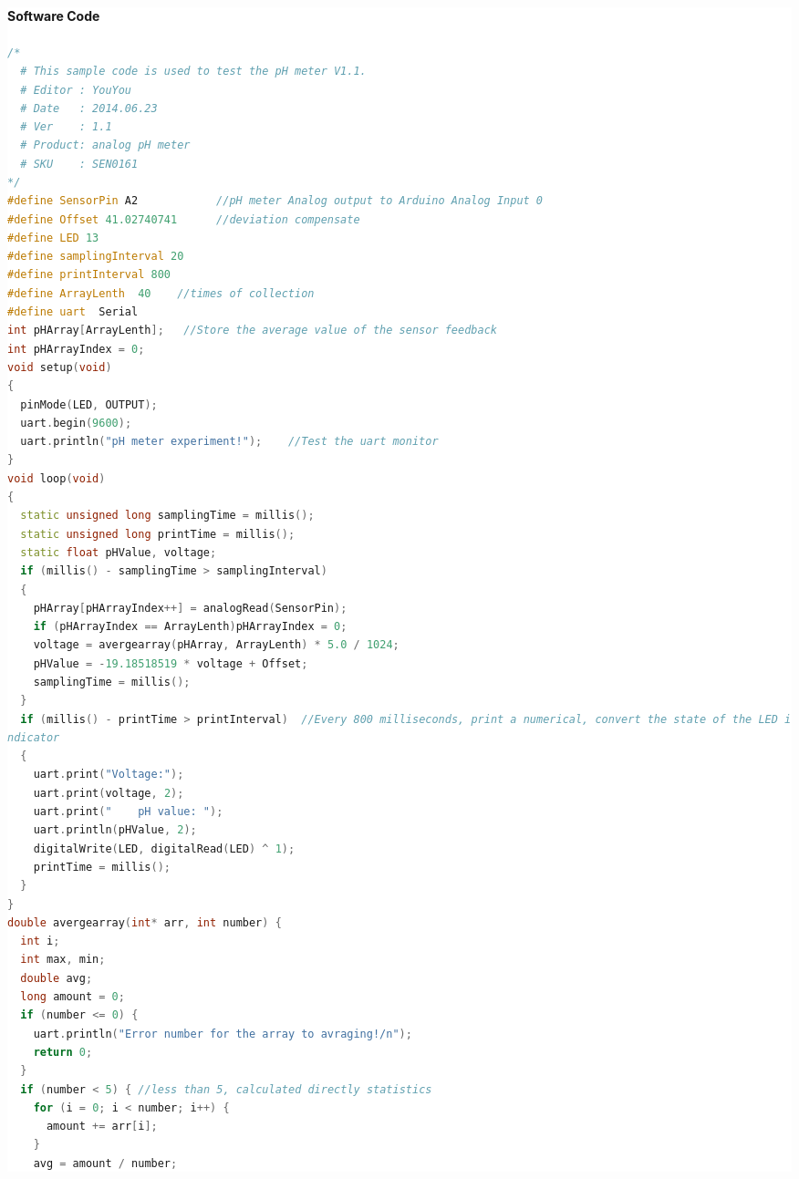 #### Software Code
```C++
/*
  # This sample code is used to test the pH meter V1.1.
  # Editor : YouYou
  # Date   : 2014.06.23
  # Ver    : 1.1
  # Product: analog pH meter
  # SKU    : SEN0161
*/
#define SensorPin A2            //pH meter Analog output to Arduino Analog Input 0
#define Offset 41.02740741      //deviation compensate
#define LED 13
#define samplingInterval 20
#define printInterval 800
#define ArrayLenth  40    //times of collection
#define uart  Serial
int pHArray[ArrayLenth];   //Store the average value of the sensor feedback
int pHArrayIndex = 0;
void setup(void)
{
  pinMode(LED, OUTPUT);
  uart.begin(9600);
  uart.println("pH meter experiment!");    //Test the uart monitor
}
void loop(void)
{
  static unsigned long samplingTime = millis();
  static unsigned long printTime = millis();
  static float pHValue, voltage;
  if (millis() - samplingTime > samplingInterval)
  {
    pHArray[pHArrayIndex++] = analogRead(SensorPin);
    if (pHArrayIndex == ArrayLenth)pHArrayIndex = 0;
    voltage = avergearray(pHArray, ArrayLenth) * 5.0 / 1024;
    pHValue = -19.18518519 * voltage + Offset;
    samplingTime = millis();
  }
  if (millis() - printTime > printInterval)  //Every 800 milliseconds, print a numerical, convert the state of the LED indicator
  {
    uart.print("Voltage:");
    uart.print(voltage, 2);
    uart.print("    pH value: ");
    uart.println(pHValue, 2);
    digitalWrite(LED, digitalRead(LED) ^ 1);
    printTime = millis();
  }
}
double avergearray(int* arr, int number) {
  int i;
  int max, min;
  double avg;
  long amount = 0;
  if (number <= 0) {
    uart.println("Error number for the array to avraging!/n");
    return 0;
  }
  if (number < 5) { //less than 5, calculated directly statistics
    for (i = 0; i < number; i++) {
      amount += arr[i];
    }
    avg = amount / number;
```